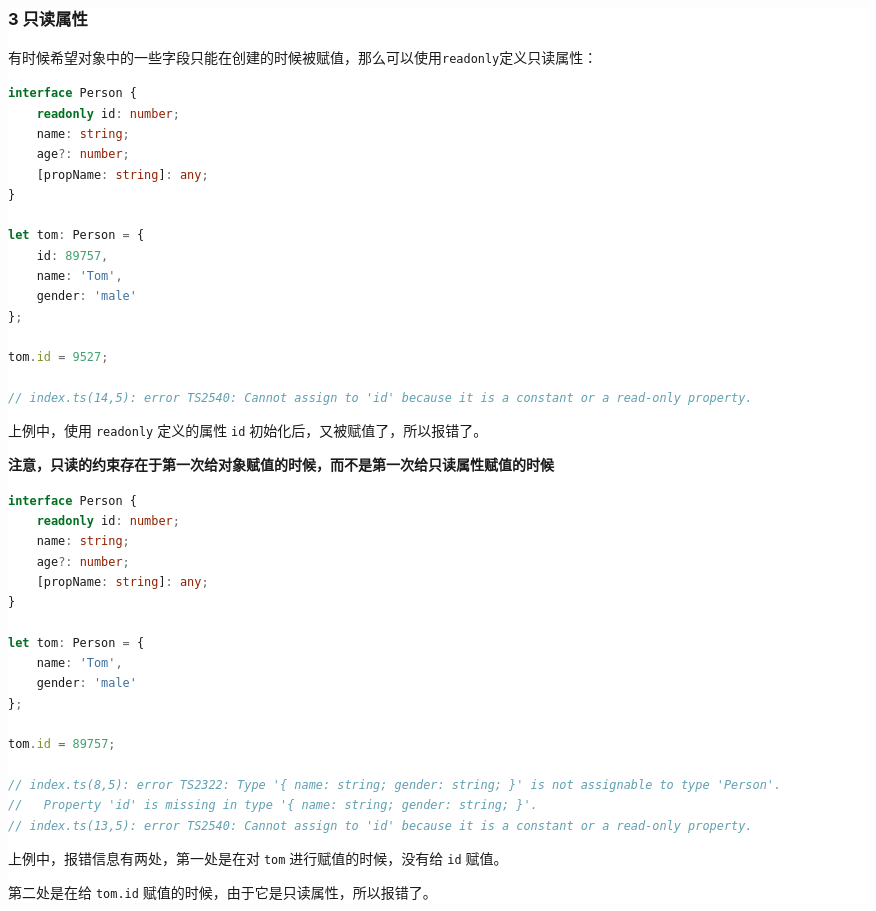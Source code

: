 

### 3 只读属性

有时候希望对象中的一些字段只能在创建的时候被赋值，那么可以使用`readonly`定义只读属性：

```typescript
interface Person {
    readonly id: number;
    name: string;
    age?: number;
    [propName: string]: any;
}

let tom: Person = {
    id: 89757,
    name: 'Tom',
    gender: 'male'
};

tom.id = 9527;

// index.ts(14,5): error TS2540: Cannot assign to 'id' because it is a constant or a read-only property.
```

上例中，使用 `readonly` 定义的属性 `id` 初始化后，又被赋值了，所以报错了。

**注意，只读的约束存在于第一次给对象赋值的时候，而不是第一次给只读属性赋值的时候**

```typescript
interface Person {
    readonly id: number;
    name: string;
    age?: number;
    [propName: string]: any;
}

let tom: Person = {
    name: 'Tom',
    gender: 'male'
};

tom.id = 89757;

// index.ts(8,5): error TS2322: Type '{ name: string; gender: string; }' is not assignable to type 'Person'.
//   Property 'id' is missing in type '{ name: string; gender: string; }'.
// index.ts(13,5): error TS2540: Cannot assign to 'id' because it is a constant or a read-only property.
```

上例中，报错信息有两处，第一处是在对 `tom` 进行赋值的时候，没有给 `id` 赋值。

第二处是在给 `tom.id` 赋值的时候，由于它是只读属性，所以报错了。
